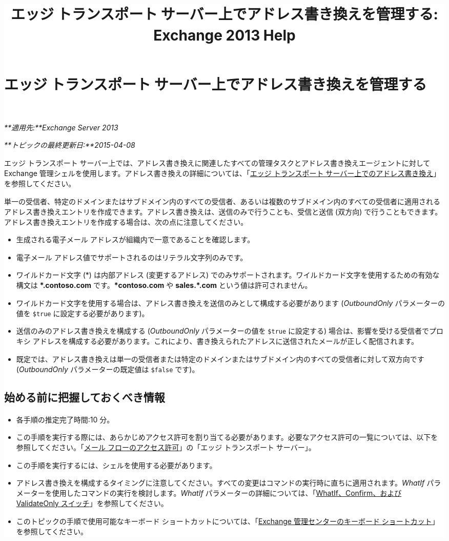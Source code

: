 ﻿---
title: 'エッジ トランスポート サーバー上でアドレス書き換えを管理する: Exchange 2013 Help'
TOCTitle: エッジ トランスポート サーバー上でアドレス書き換えを管理する
ms:assetid: 323a0b55-f921-425d-b1b0-18ad0fac315c
ms:mtpsurl: https://technet.microsoft.com/ja-jp/library/Aa997185(v=EXCHG.150)
ms:contentKeyID: 61060532
ms.date: 04/24/2018
mtps_version: v=EXCHG.150
ms.translationtype: HT
---

# エッジ トランスポート サーバー上でアドレス書き換えを管理する

 

_**適用先:**Exchange Server 2013_

_**トピックの最終更新日:**2015-04-08_

エッジ トランスポート サーバー上では、アドレス書き換えに関連したすべての管理タスクとアドレス書き換えエージェントに対して Exchange 管理シェルを使用します。アドレス書き換えの詳細については、「[エッジ トランスポート サーバー上でのアドレス書き換え](address-rewriting-on-edge-transport-servers-exchange-2013-help.md)」を参照してください。

単一の受信者、特定のドメインまたはサブドメイン内のすべての受信者、あるいは複数のサブドメイン内のすべての受信者に適用されるアドレス書き換えエントリを作成できます。アドレス書き換えは、送信のみで行うことも、受信と送信 (双方向) で行うこともできます。アドレス書き換えエントリを作成する場合は、次の点に注意してください。

  - 生成される電子メール アドレスが組織内で一意であることを確認します。

  - 電子メール アドレス値でサポートされるのはリテラル文字列のみです。

  - ワイルドカード文字 (\*) は内部アドレス (変更するアドレス) でのみサポートされます。ワイルドカード文字を使用するための有効な構文は **\*.contoso.com** です。**\*contoso.com** や **sales.\*.com** という値は許可されません。

  - ワイルドカード文字を使用する場合は、アドレス書き換えを送信のみとして構成する必要があります (*OutboundOnly* パラメーターの値を `$true` に設定する必要があります)。

  - 送信のみのアドレス書き換えを構成する (*OutboundOnly* パラメーターの値を `$true` に設定する) 場合は、影響を受ける受信者でプロキシ アドレスを構成する必要があります。これにより、書き換えられたアドレスに送信されたメールが正しく配信されます。

  - 既定では、アドレス書き換えは単一の受信者または特定のドメインまたはサブドメイン内のすべての受信者に対して双方向です (*OutboundOnly* パラメーターの既定値は `$false` です)。

## 始める前に把握しておくべき情報

  - 各手順の推定完了時間:10 分。

  - この手順を実行する際には、あらかじめアクセス許可を割り当てる必要があります。必要なアクセス許可の一覧については、以下を参照してください。「[メール フローのアクセス許可](mail-flow-permissions-exchange-2013-help.md)」の「エッジ トランスポート サーバー」。

  - この手順を実行するには、シェルを使用する必要があります。

  - アドレス書き換えを構成するタイミングに注意してください。すべての変更はコマンドの実行時に直ちに適用されます。*WhatIf* パラメーターを使用したコマンドの実行を検討します。*WhatIf* パラメーターの詳細については、「[WhatIf、Confirm、および ValidateOnly スイッチ](whatif-confirm-and-validateonly-switches-exchange-2013-help.md)」を参照してください。

  - このトピックの手順で使用可能なキーボード ショートカットについては、「[Exchange 管理センターのキーボード ショートカット](keyboard-shortcuts-in-the-exchange-admin-center-exchange-online-protection-help.md)」を参照してください。
